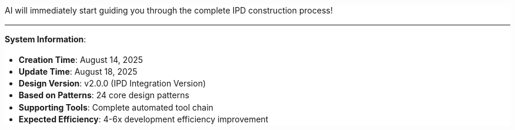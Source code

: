 AI will immediately start guiding you through the complete IPD construction process!

---

**System Information**:
- **Creation Time**: August 14, 2025
- **Update Time**: August 18, 2025
- **Design Version**: v2.0.0 (IPD Integration Version)
- **Based on Patterns**: 24 core design patterns
- **Supporting Tools**: Complete automated tool chain
- **Expected Efficiency**: 4-6x development efficiency improvement

